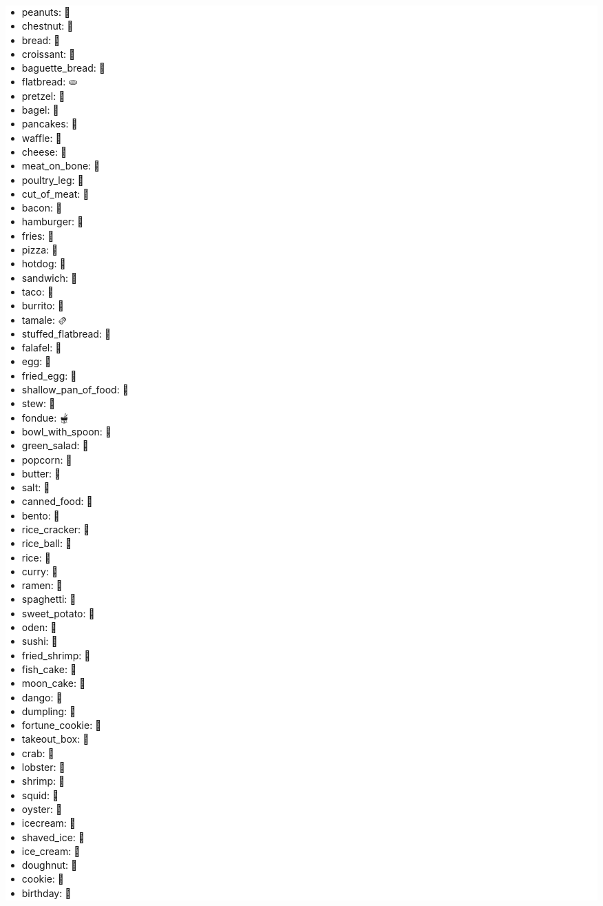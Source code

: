 - peanuts: 🥜
- chestnut: 🌰
- bread: 🍞
- croissant: 🥐
- baguette_bread: 🥖
- flatbread: 🫓
- pretzel: 🥨
- bagel: 🥯
- pancakes: 🥞
- waffle: 🧇
- cheese: 🧀
- meat_on_bone: 🍖
- poultry_leg: 🍗
- cut_of_meat: 🥩
- bacon: 🥓
- hamburger: 🍔
- fries: 🍟
- pizza: 🍕
- hotdog: 🌭
- sandwich: 🥪
- taco: 🌮
- burrito: 🌯
- tamale: 🫔
- stuffed_flatbread: 🥙
- falafel: 🧆
- egg: 🥚
- fried_egg: 🍳
- shallow_pan_of_food: 🥘
- stew: 🍲
- fondue: 🫕
- bowl_with_spoon: 🥣
- green_salad: 🥗
- popcorn: 🍿
- butter: 🧈
- salt: 🧂
- canned_food: 🥫
- bento: 🍱
- rice_cracker: 🍘
- rice_ball: 🍙
- rice: 🍚
- curry: 🍛
- ramen: 🍜
- spaghetti: 🍝
- sweet_potato: 🍠
- oden: 🍢
- sushi: 🍣
- fried_shrimp: 🍤
- fish_cake: 🍥
- moon_cake: 🥮
- dango: 🍡
- dumpling: 🥟
- fortune_cookie: 🥠
- takeout_box: 🥡
- crab: 🦀
- lobster: 🦞
- shrimp: 🦐
- squid: 🦑
- oyster: 🦪
- icecream: 🍦
- shaved_ice: 🍧
- ice_cream: 🍨
- doughnut: 🍩
- cookie: 🍪
- birthday: 🎂